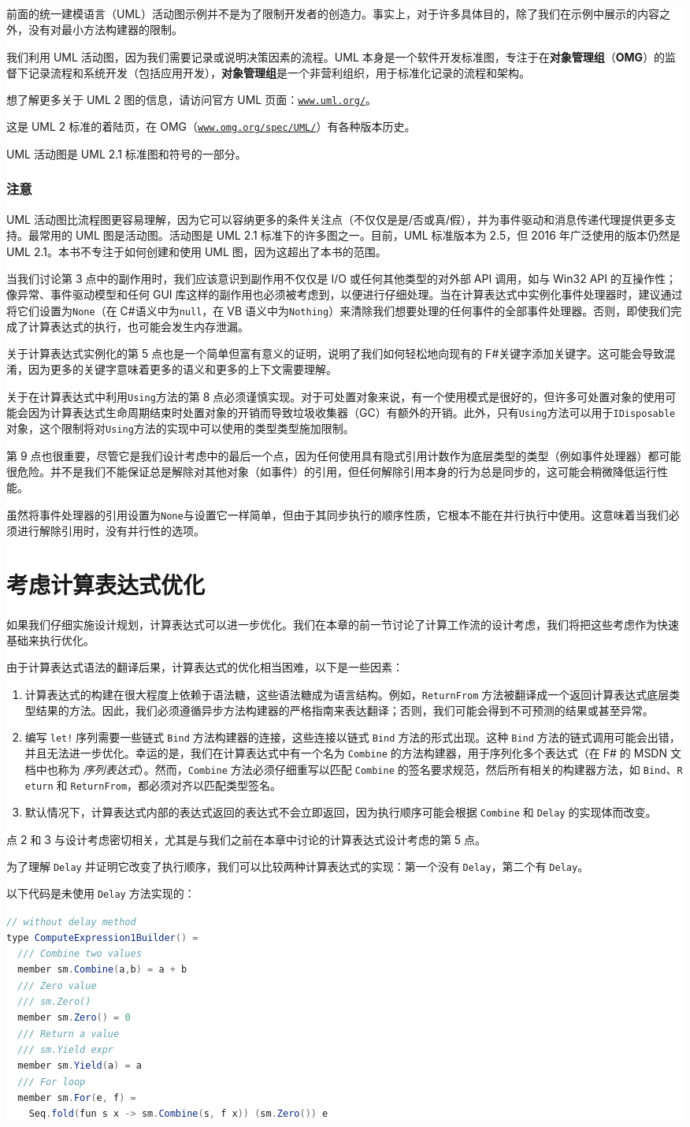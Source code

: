 前面的统一建模语言（UML）活动图示例并不是为了限制开发者的创造力。事实上，对于许多具体目的，除了我们在示例中展示的内容之外，没有对最小方法构建器的限制。

我们利用 UML 活动图，因为我们需要记录或说明决策因素的流程。UML 本身是一个软件开发标准图，专注于在**对象管理组**（**OMG**）的监督下记录流程和系统开发（包括应用开发），**对象管理组**是一个非营利组织，用于标准化记录的流程和架构。

想了解更多关于 UML 2 图的信息，请访问官方 UML 页面：[`www.uml.org/`](http://www.uml.org/)。

这是 UML 2 标准的着陆页，在 OMG（[`www.omg.org/spec/UML/`](http://www.omg.org/spec/UML/)）有各种版本历史。

UML 活动图是 UML 2.1 标准图和符号的一部分。

### 注意

UML 活动图比流程图更容易理解，因为它可以容纳更多的条件关注点（不仅仅是是/否或真/假），并为事件驱动和消息传递代理提供更多支持。最常用的 UML 图是活动图。活动图是 UML 2.1 标准下的许多图之一。目前，UML 标准版本为 2.5，但 2016 年广泛使用的版本仍然是 UML 2.1。本书不专注于如何创建和使用 UML 图，因为这超出了本书的范围。

当我们讨论第 3 点中的副作用时，我们应该意识到副作用不仅仅是 I/O 或任何其他类型的对外部 API 调用，如与 Win32 API 的互操作性；像异常、事件驱动模型和任何 GUI 库这样的副作用也必须被考虑到，以便进行仔细处理。当在计算表达式中实例化事件处理器时，建议通过将它们设置为`None`（在 C#语义中为`null`，在 VB 语义中为`Nothing`）来清除我们想要处理的任何事件的全部事件处理器。否则，即使我们完成了计算表达式的执行，也可能会发生内存泄漏。

关于计算表达式实例化的第 5 点也是一个简单但富有意义的证明，说明了我们如何轻松地向现有的 F#关键字添加关键字。这可能会导致混淆，因为更多的关键字意味着更多的语义和更多的上下文需要理解。

关于在计算表达式中利用`Using`方法的第 8 点必须谨慎实现。对于可处置对象来说，有一个使用模式是很好的，但许多可处置对象的使用可能会因为计算表达式生命周期结束时处置对象的开销而导致垃圾收集器（GC）有额外的开销。此外，只有`Using`方法可以用于`IDisposable`对象，这个限制将对`Using`方法的实现中可以使用的类型类型施加限制。

第 9 点也很重要，尽管它是我们设计考虑中的最后一个点，因为任何使用具有隐式引用计数作为底层类型的类型（例如事件处理器）都可能很危险。并不是我们不能保证总是解除对其他对象（如事件）的引用，但任何解除引用本身的行为总是同步的，这可能会稍微降低运行性能。

虽然将事件处理器的引用设置为`None`与设置它一样简单，但由于其同步执行的顺序性质，它根本不能在并行执行中使用。这意味着当我们必须进行解除引用时，没有并行性的选项。

# 考虑计算表达式优化

如果我们仔细实施设计规划，计算表达式可以进一步优化。我们在本章的前一节讨论了计算工作流的设计考虑，我们将把这些考虑作为快速基础来执行优化。

由于计算表达式语法的翻译后果，计算表达式的优化相当困难，以下是一些因素：

1.  计算表达式的构建在很大程度上依赖于语法糖，这些语法糖成为语言结构。例如，`ReturnFrom` 方法被翻译成一个返回计算表达式底层类型结果的方法。因此，我们必须遵循异步方法构建器的严格指南来表达翻译；否则，我们可能会得到不可预测的结果或甚至异常。

1.  编写 `let!` 序列需要一些链式 `Bind` 方法构建器的连接，这些连接以链式 `Bind` 方法的形式出现。这种 `Bind` 方法的链式调用可能会出错，并且无法进一步优化。幸运的是，我们在计算表达式中有一个名为 `Combine` 的方法构建器，用于序列化多个表达式（在 F# 的 MSDN 文档中也称为 *序列表达式*）。然而，`Combine` 方法必须仔细重写以匹配 `Combine` 的签名要求规范，然后所有相关的构建器方法，如 `Bind`、`Return` 和 `ReturnFrom`，都必须对齐以匹配类型签名。

1.  默认情况下，计算表达式内部的表达式返回的表达式不会立即返回，因为执行顺序可能会根据 `Combine` 和 `Delay` 的实现体而改变。

点 2 和 3 与设计考虑密切相关，尤其是与我们之前在本章中讨论的计算表达式设计考虑的第 5 点。

为了理解 `Delay` 并证明它改变了执行顺序，我们可以比较两种计算表达式的实现：第一个没有 `Delay`，第二个有 `Delay`。

以下代码是未使用 `Delay` 方法实现的：

```cs
// without delay method 
type ComputeExpression1Builder() = 
  /// Combine two values 
  member sm.Combine(a,b) = a + b 
  /// Zero value 
  /// sm.Zero() 
  member sm.Zero() = 0 
  /// Return a value  
  /// sm.Yield expr 
  member sm.Yield(a) = a 
  /// For loop 
  member sm.For(e, f) = 
    Seq.fold(fun s x -> sm.Combine(s, f x)) (sm.Zero()) e 

```
